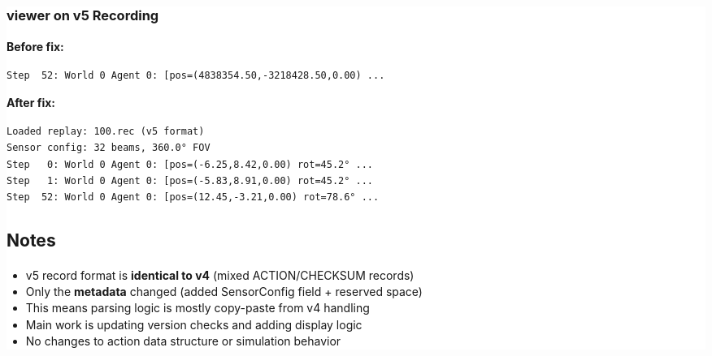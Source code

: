### viewer on v5 Recording

**Before fix:**
```
Step  52: World 0 Agent 0: [pos=(4838354.50,-3218428.50,0.00) ...
```

**After fix:**
```
Loaded replay: 100.rec (v5 format)
Sensor config: 32 beams, 360.0° FOV
Step   0: World 0 Agent 0: [pos=(-6.25,8.42,0.00) rot=45.2° ...
Step   1: World 0 Agent 0: [pos=(-5.83,8.91,0.00) rot=45.2° ...
Step  52: World 0 Agent 0: [pos=(12.45,-3.21,0.00) rot=78.6° ...
```

## Notes

- v5 record format is **identical to v4** (mixed ACTION/CHECKSUM records)
- Only the **metadata** changed (added SensorConfig field + reserved space)
- This means parsing logic is mostly copy-paste from v4 handling
- Main work is updating version checks and adding display logic
- No changes to action data structure or simulation behavior

